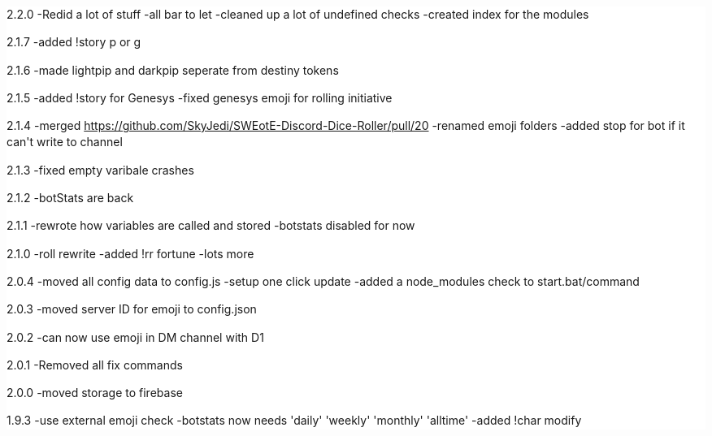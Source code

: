 2.2.0
   -Redid a lot of stuff
   -all bar to let
   -cleaned up a lot of undefined checks
   -created index for the modules

2.1.7
  -added !story p or g

2.1.6
  -made lightpip and darkpip seperate from destiny tokens

2.1.5
  -added !story for Genesys
  -fixed genesys emoji for rolling initiative

2.1.4
  -merged https://github.com/SkyJedi/SWEotE-Discord-Dice-Roller/pull/20
  -renamed emoji folders
  -added stop for bot if it can't write to channel

2.1.3
  -fixed empty varibale crashes

2.1.2
  -botStats are back

2.1.1
  -rewrote how variables are called and stored
  -botstats disabled for now

2.1.0
  -roll rewrite
  -added !rr fortune
  -lots more

2.0.4
  -moved all config data to config.js
  -setup one click update
  -added a node_modules check to start.bat/command

2.0.3
  -moved server ID for emoji to config.json

2.0.2
  -can now use emoji in DM channel with D1

2.0.1
  -Removed all fix commands

2.0.0
  -moved storage to firebase

1.9.3
  -use external emoji check
  -botstats now needs 'daily' 'weekly' 'monthly' 'alltime'
  -added !char modify
